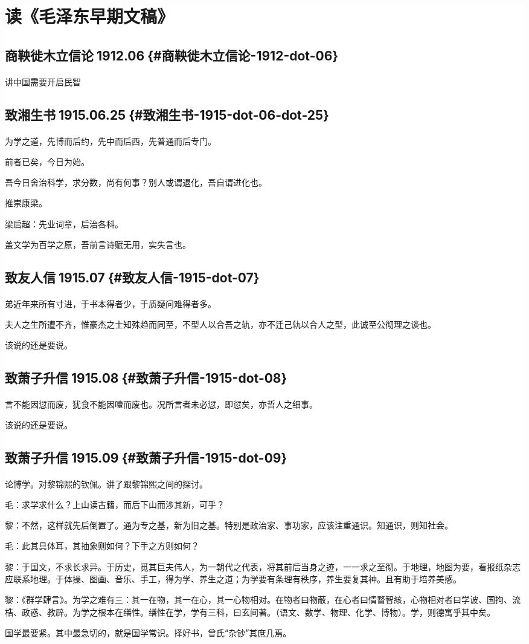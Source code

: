 # 读《毛泽东早期文稿》


## 商鞅徙木立信论 1912.06 {#商鞅徙木立信论-1912-dot-06}

讲中国需要开启民智


## 致湘生书 1915.06.25 {#致湘生书-1915-dot-06-dot-25}

为学之道，先博而后约，先中而后西，先普通而后专门。

前者已矣，今日为始。

吾今日舍治科学，求分数，尚有何事？别人或谓退化，吾自谓进化也。

推崇康梁。

梁启超：先业词章，后治各科。

盖文学为百学之原，吾前言诗赋无用，实失言也。


## 致友人信 1915.07 {#致友人信-1915-dot-07}

弟近年来所有寸进，于书本得者少，于质疑问难得者多。

夫人之生所遭不齐，惟豪杰之士知殊趋而同至，不型人以合吾之轨，亦不迁己轨以合人之型，此诚至公彻理之谈也。

该说的还是要说。


## 致萧子升信 1915.08 {#致萧子升信-1915-dot-08}

言不能因愆而废，犹食不能因噎而废也。况所言者未必愆，即愆矣，亦哲人之细事。

该说的还是要说。


## 致萧子升信 1915.09 {#致萧子升信-1915-dot-09}

论博学。对黎锦熙的钦佩。讲了跟黎锦熙之间的探讨。

毛：求学求什么？上山读古籍，而后下山而涉其新，可乎？

黎：不然，这样就先后倒置了。通为专之基，新为旧之基。特别是政治家、事功家，应该注重通识。知通识，则知社会。

毛：此其具体耳，其抽象则如何？下手之方则如何？

黎：于国文，不求长求异。于历史，觅其巨夫伟人，为一朝代之代表，将其前后当身之迹，一一求之至彻。于地理，地图为要，看报纸杂志应联系地理。于体操、图画、音乐、手工，得为学、养生之道；为学要有条理有秩序，养生要复其神。且有助于培养美感。

黎：《群学肆言》。为学之难有三：其一在物，其一在心，其一心物相对。在物者曰物蔽，在心者曰情瞀智絯，心物相对者曰学诐、国拘、流梏、政惑、教辟。为学之根本在缮性。缮性在学，学有三科，曰玄间著。（语文、数学、物理、化学、博物）。学，则德寓乎其中矣。

国学最要紧。其中最急切的，就是国学常识。择好书，曾氏“杂钞”其庶几焉。

